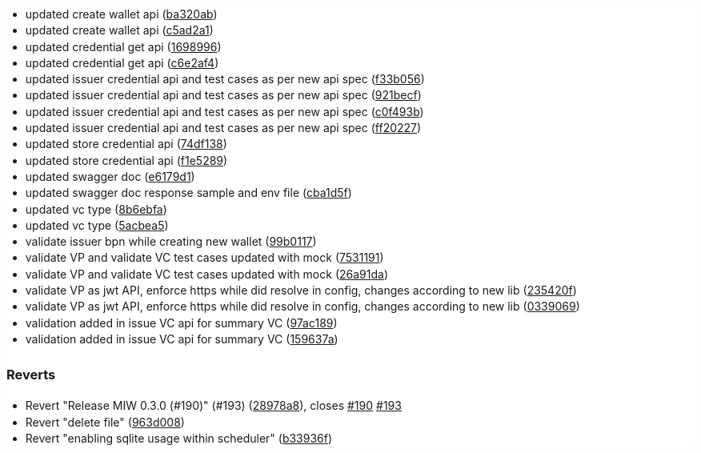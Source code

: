 * updated create wallet api ([ba320ab](https://github.com/RoKrish14/managed-identity-wallet/commit/ba320ab31fbed0c833ffb8462b0b39c4a5ab3648))
* updated create wallet api ([c5ad2a1](https://github.com/RoKrish14/managed-identity-wallet/commit/c5ad2a12e0a44c1f7202d67044233264e546d427))
* updated credential get api ([1698996](https://github.com/RoKrish14/managed-identity-wallet/commit/16989967d67160ffbff6a0b9eae4d616634fd456))
* updated credential get api ([c6e2af4](https://github.com/RoKrish14/managed-identity-wallet/commit/c6e2af47a0e7b2fc6a0df4b9a68bb2c6dbaa512e))
* updated issuer credential api and test cases as per new api spec ([f33b056](https://github.com/RoKrish14/managed-identity-wallet/commit/f33b056c41584e65492b028cebb7f4a9f361d01d))
* updated issuer credential api and test cases as per new api spec ([921becf](https://github.com/RoKrish14/managed-identity-wallet/commit/921becf0d35597e4209cf6e2dc9e689c0ab2b8b0))
* updated issuer credential api and test cases as per new api spec ([c0f493b](https://github.com/RoKrish14/managed-identity-wallet/commit/c0f493b779175836ba98b774a7d025a0a3b96809))
* updated issuer credential api and test cases as per new api spec ([ff20227](https://github.com/RoKrish14/managed-identity-wallet/commit/ff2022747151fd887fcc712cfa3995d978b83fbc))
* updated store credential api ([74df138](https://github.com/RoKrish14/managed-identity-wallet/commit/74df138aa01417887e2bd439178f1e80b7be840a))
* updated store credential api ([f1e5289](https://github.com/RoKrish14/managed-identity-wallet/commit/f1e5289abe321a7c1153bbbb831035821bf2f1a4))
* updated swagger doc ([e6179d1](https://github.com/RoKrish14/managed-identity-wallet/commit/e6179d170da340dc7c1d192c516b28778e15fd30))
* updated swagger doc response sample and env file ([cba1d5f](https://github.com/RoKrish14/managed-identity-wallet/commit/cba1d5fff6dacc7cd09ec89f072bfc1fc9e083fd))
* updated vc type ([8b6ebfa](https://github.com/RoKrish14/managed-identity-wallet/commit/8b6ebfadbddabe9342b227e8043be110f7ae1ae1))
* updated vc type ([5acbea5](https://github.com/RoKrish14/managed-identity-wallet/commit/5acbea5c499a32a062819ec2987171efdff1391b))
* validate issuer bpn while creating new wallet ([99b0117](https://github.com/RoKrish14/managed-identity-wallet/commit/99b0117c2c2ce71d6f69b22d528e41c2656feba4))
* validate VP and validate VC test cases updated with mock ([7531191](https://github.com/RoKrish14/managed-identity-wallet/commit/7531191afc62fba81d16aeef26b2ff0a84f20fd8))
* validate VP and validate VC test cases updated with mock ([26a91da](https://github.com/RoKrish14/managed-identity-wallet/commit/26a91da5234ac789515be501f5b6120e80e389c3))
* validate VP as jwt API, enforce https while did resolve in config, changes according to new lib ([235420f](https://github.com/RoKrish14/managed-identity-wallet/commit/235420fcd3eed36e575c10951bb067b0bb530e9a))
* validate VP as jwt API, enforce https while did resolve in config, changes according to new lib ([0339069](https://github.com/RoKrish14/managed-identity-wallet/commit/0339069c4c90baf4a27829e2fa56c809f76659e5))
* validation added in issue VC api for summary VC ([97ac189](https://github.com/RoKrish14/managed-identity-wallet/commit/97ac189d1e2ef13da12432c2e340d5b9140fa8cf))
* validation added in issue VC api for summary VC ([159637a](https://github.com/RoKrish14/managed-identity-wallet/commit/159637a3ce5787c4470b36275b14710aa79022a2))


### Reverts

* Revert "Release MIW 0.3.0 (#190)" (#193) ([28978a8](https://github.com/RoKrish14/managed-identity-wallet/commit/28978a8139b0bebe064224bfc29fccea795613af)), closes [#190](https://github.com/RoKrish14/managed-identity-wallet/issues/190) [#193](https://github.com/RoKrish14/managed-identity-wallet/issues/193)
* Revert "delete file" ([963d008](https://github.com/RoKrish14/managed-identity-wallet/commit/963d008feaaf7e3bbb98fbceb9d6debec353f345))
* Revert "enabling sqlite usage within scheduler" ([b33936f](https://github.com/RoKrish14/managed-identity-wallet/commit/b33936f33d712aebd8c85068e72ef58a66dbb819))

